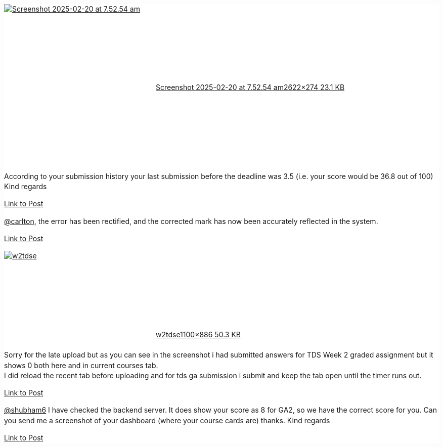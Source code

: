 <div class="lightbox-wrapper"><a class="lightbox" href="https://europe1.discourse-cdn.com/flex013/uploads/iitm/original/3X/1/a/1a29ca5554ff126a02b0b0969a9ac27afb947f19.png" data-download-href="/uploads/short-url/3JrWSy6dvfzM3E0iJFagbbMJK9X.png?dl=1" title="Screenshot 2025-02-20 at 7.52.54 am"><img src="https://europe1.discourse-cdn.com/flex013/uploads/iitm/optimized/3X/1/a/1a29ca5554ff126a02b0b0969a9ac27afb947f19_2_690x72.png" alt="Screenshot 2025-02-20 at 7.52.54 am" data-base62-sha1="3JrWSy6dvfzM3E0iJFagbbMJK9X" width="690" height="72" srcset="https://europe1.discourse-cdn.com/flex013/uploads/iitm/optimized/3X/1/a/1a29ca5554ff126a02b0b0969a9ac27afb947f19_2_690x72.png, https://europe1.discourse-cdn.com/flex013/uploads/iitm/optimized/3X/1/a/1a29ca5554ff126a02b0b0969a9ac27afb947f19_2_1035x108.png 1.5x, https://europe1.discourse-cdn.com/flex013/uploads/iitm/optimized/3X/1/a/1a29ca5554ff126a02b0b0969a9ac27afb947f19_2_1380x144.png 2x" data-dominant-color="EEEEEE"><div class="meta"><svg class="fa d-icon d-icon-far-image svg-icon" aria-hidden="true"><use href="#far-image"></use></svg><span class="filename">Screenshot 2025-02-20 at 7.52.54 am</span><span class="informations">2622×274 23.1 KB</span><svg class="fa d-icon d-icon-discourse-expand svg-icon" aria-hidden="true"><use href="#discourse-expand"></use></svg></div></a></div>
According to your submission history your last submission before the deadline was 3.5 (i.e. your score would be 36.8 out of 100)
Kind regards

[Link to Post](https://discourse.onlinedegree.iitm.ac.in/t/graded-assignments-dashboard-scores-incorrect-missing/597208)

<a class="mention" href="/u/carlton">@carlton</a>, the error has been rectified, and the corrected mark has now been accurately reflected in the system.

[Link to Post](https://discourse.onlinedegree.iitm.ac.in/t/graded-assignments-dashboard-scores-incorrect-missing/597361)

<div class="lightbox-wrapper"><a class="lightbox" href="https://europe1.discourse-cdn.com/flex013/uploads/iitm/original/3X/6/b/6baf14652e1e5aac5c6f5bd659bfad1d729bbcf8.png" data-download-href="/uploads/short-url/fmCc8EiS7ED2kXPvguIONCItGZO.png?dl=1" title="w2tdse" rel="noopener nofollow ugc"><img src="https://europe1.discourse-cdn.com/flex013/uploads/iitm/optimized/3X/6/b/6baf14652e1e5aac5c6f5bd659bfad1d729bbcf8_2_620x500.png" alt="w2tdse" data-base62-sha1="fmCc8EiS7ED2kXPvguIONCItGZO" width="620" height="500" srcset="https://europe1.discourse-cdn.com/flex013/uploads/iitm/optimized/3X/6/b/6baf14652e1e5aac5c6f5bd659bfad1d729bbcf8_2_620x500.png, https://europe1.discourse-cdn.com/flex013/uploads/iitm/optimized/3X/6/b/6baf14652e1e5aac5c6f5bd659bfad1d729bbcf8_2_930x750.png 1.5x, https://europe1.discourse-cdn.com/flex013/uploads/iitm/original/3X/6/b/6baf14652e1e5aac5c6f5bd659bfad1d729bbcf8.png 2x" data-dominant-color="2D2A2C"><div class="meta"><svg class="fa d-icon d-icon-far-image svg-icon" aria-hidden="true"><use href="#far-image"></use></svg><span class="filename">w2tdse</span><span class="informations">1100×886 50.3 KB</span><svg class="fa d-icon d-icon-discourse-expand svg-icon" aria-hidden="true"><use href="#discourse-expand"></use></svg></div></a></div><br>
Sorry for the late upload but as you can see in the screenshot i had submitted answers for TDS Week 2 graded assignment but it shows 0 both here and in current courses tab.<br>
I did reload the recent tab before uploading and for tds ga submission i submit and keep the tab open until the timer runs out.

[Link to Post](https://discourse.onlinedegree.iitm.ac.in/t/graded-assignments-dashboard-scores-incorrect-missing/597622)

<a class="mention" href="/u/shubham6">@shubham6</a> I have checked the backend server. It does show your score as 8 for GA2, so we have the correct score for you.
Can you send me a screenshot of your dashboard (where your course cards are) thanks.
Kind regards

[Link to Post](https://discourse.onlinedegree.iitm.ac.in/t/graded-assignments-dashboard-scores-incorrect-missing/597620)

